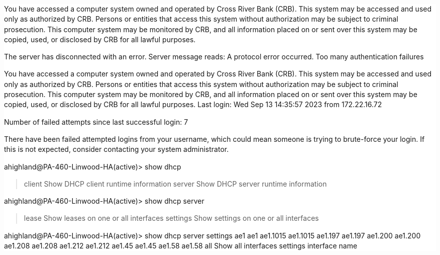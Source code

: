 You have accessed a computer system owned and operated by Cross River Bank (CRB). This system may be accessed and used only as authorized by CRB. Persons or entities that access this system without authorization may be subject to criminal prosecution. This computer system may be monitored by CRB, and all information placed on or sent over this system may be copied, used, or disclosed by CRB for all lawful purposes.

The server has disconnected with an error.  Server message reads:
A protocol error occurred. Too many authentication failures 





























You have accessed a computer system owned and operated by Cross River Bank (CRB). This system may be accessed and used only as authorized by CRB. Persons or entities that access this system without authorization may be subject to criminal prosecution. This computer system may be monitored by CRB, and all information placed on or sent over this system may be copied, used, or disclosed by CRB for all lawful purposes.
Last login: Wed Sep 13 14:35:57 2023 from 172.22.16.72



Number of failed attempts since last successful login: 7

There have been failed attempted logins from your username, which could mean someone is trying to brute-force your login. If this is not expected, consider contacting your system administrator.


ahighland@PA-460-Linwood-HA(active)> show dhcp 
> client   Show DHCP client runtime information
> server   Show DHCP server runtime information

ahighland@PA-460-Linwood-HA(active)> show dhcp server 
> lease      Show leases on one or all interfaces
> settings   Show settings on one or all interfaces

ahighland@PA-460-Linwood-HA(active)> show dhcp server settings 
  ae1        ae1
  ae1.1015   ae1.1015
  ae1.197    ae1.197
  ae1.200    ae1.200
  ae1.208    ae1.208
  ae1.212    ae1.212
  ae1.45     ae1.45
  ae1.58     ae1.58
  all        Show all interfaces settings
  <value>    <name> interface name
